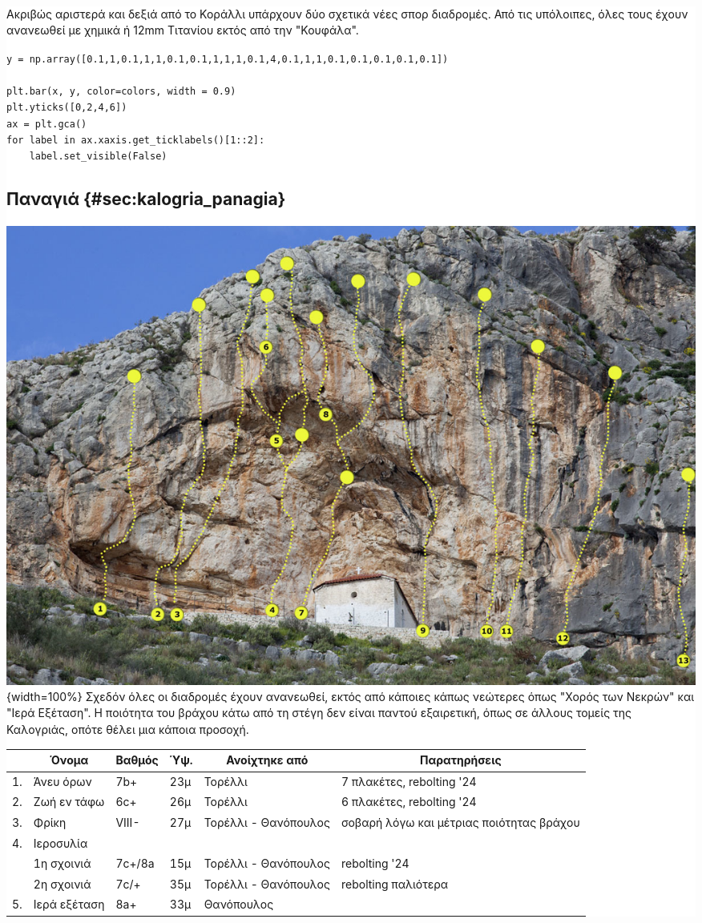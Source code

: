 Ακριβώς αριστερά και δεξιά από το Κοράλλι υπάρχουν δύο σχετικά νέες σπορ διαδρομές. Από τις υπόλοιπες, όλες τους έχουν ανανεωθεί με χημικά ή 12mm Τιτανίου εκτός από την "Κουφάλα".

```{.matplotlib preamble=scripts/barchart8.py format=SVG caption="Στροφιλιά - «Γαλάζιο Όνειρο». Αθροιστικό γράφημα των διαθέσιμων βαθμολογιών." label=lstpreprocess}
y = np.array([0.1,1,0.1,1,1,0.1,0.1,1,1,1,0.1,4,0.1,1,1,0.1,0.1,0.1,0.1,0.1])

plt.bar(x, y, color=colors, width = 0.9)
plt.yticks([0,2,4,6])
ax = plt.gca()
for label in ax.xaxis.get_ticklabels()[1::2]:
    label.set_visible(False)
```

## Παναγιά {#sec:kalogria_panagia}

![Παναγιά.](Καλόγρια-Παναγιά.jpg){width=100%}
Σχεδόν όλες οι διαδρομές έχουν ανανεωθεί, εκτός από κάποιες κάπως νεώτερες όπως "Χορός των Νεκρών" και "Ιερά Εξέταση". Η ποιότητα του βράχου κάτω από τη στέγη δεν είναι παντού εξαιρετική, όπως σε άλλους τομείς της Καλογριάς, οπότε θέλει μια κάποια προσοχή. 

|    |  Όνομα          | Βαθμός | Ύψ. | Ανοίχτηκε από  | Παρατηρήσεις 
| - | ------ | - | - | -- | ----- |
| 1.  | Άνευ όρων           | 7b+    |  23μ  |  Τορέλλι | 7 πλακέτες,  rebolting '24
| 2.  | Ζωή εν τάφω         | 6c+    |  26μ  |  Τορέλλι | 6 πλακέτες,  rebolting '24
| 3.  | Φρίκη               | VIII-  |  27μ  |  Τορέλλι - Θανόπουλος | σοβαρή λόγω και μέτριας ποιότητας βράχου
| 4.  | Ιεροσυλία           |        |       |
|     |   1η σχοινιά        | 7c+/8a  |  15μ  |  Τορέλλι - Θανόπουλος | rebolting '24
|     |   2η σχοινιά        | 7c/+    |  35μ  |  Τορέλλι - Θανόπουλος | rebolting παλιότερα
| 5.  | Ιερά εξέταση        | 8a+    |  33μ  |  Θανόπουλος 